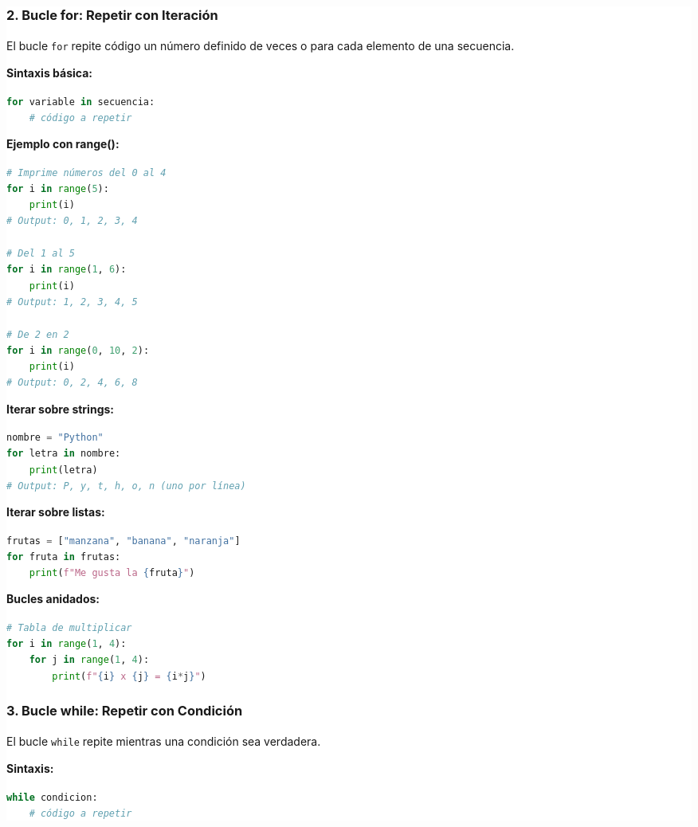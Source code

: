 ### 2. Bucle for: Repetir con Iteración

El bucle `for` repite código un número definido de veces o para cada elemento de una secuencia.

**Sintaxis básica:**
```python
for variable in secuencia:
    # código a repetir
```

**Ejemplo con range():**
```python
# Imprime números del 0 al 4
for i in range(5):
    print(i)
# Output: 0, 1, 2, 3, 4

# Del 1 al 5
for i in range(1, 6):
    print(i)
# Output: 1, 2, 3, 4, 5

# De 2 en 2
for i in range(0, 10, 2):
    print(i)
# Output: 0, 2, 4, 6, 8
```

**Iterar sobre strings:**
```python
nombre = "Python"
for letra in nombre:
    print(letra)
# Output: P, y, t, h, o, n (uno por línea)
```

**Iterar sobre listas:**
```python
frutas = ["manzana", "banana", "naranja"]
for fruta in frutas:
    print(f"Me gusta la {fruta}")
```

**Bucles anidados:**
```python
# Tabla de multiplicar
for i in range(1, 4):
    for j in range(1, 4):
        print(f"{i} x {j} = {i*j}")
```

### 3. Bucle while: Repetir con Condición

El bucle `while` repite mientras una condición sea verdadera.

**Sintaxis:**
```python
while condicion:
    # código a repetir
```
